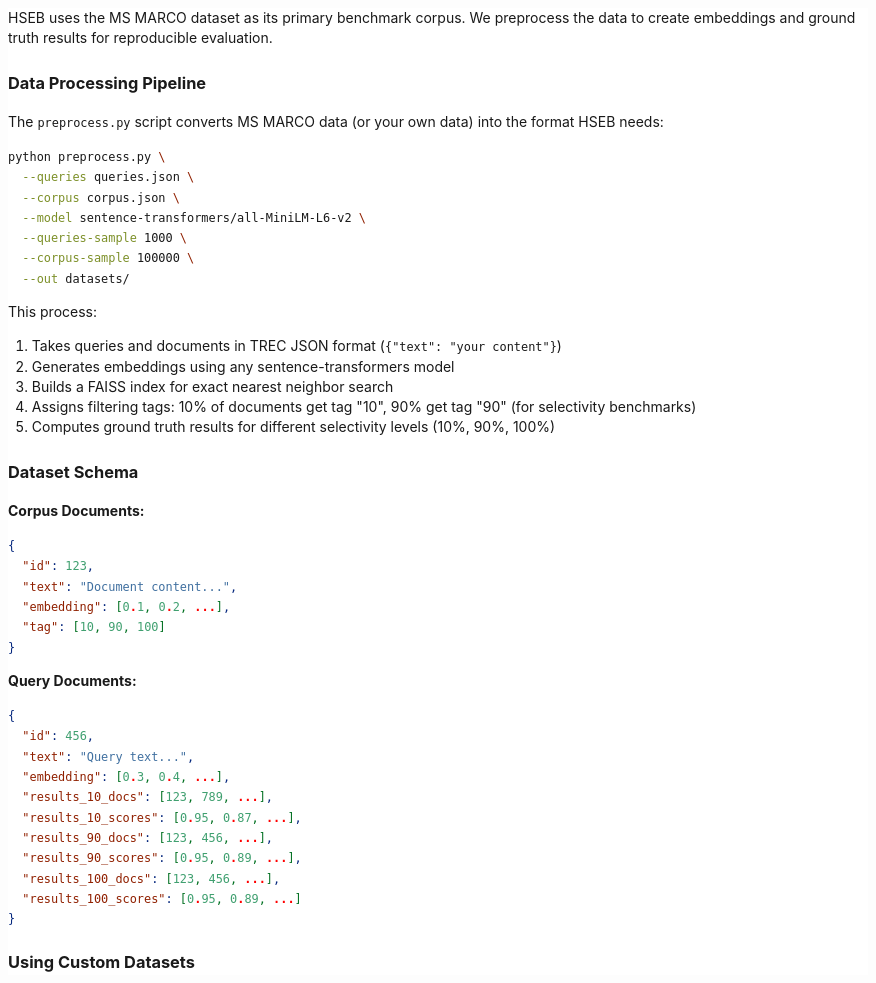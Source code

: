 HSEB uses the MS MARCO dataset as its primary benchmark corpus. We preprocess the data to create embeddings and ground truth results for reproducible evaluation.

### Data Processing Pipeline

The `preprocess.py` script converts MS MARCO data (or your own data) into the format HSEB needs:

```bash
python preprocess.py \
  --queries queries.json \
  --corpus corpus.json \
  --model sentence-transformers/all-MiniLM-L6-v2 \
  --queries-sample 1000 \
  --corpus-sample 100000 \
  --out datasets/
```

This process:
1. Takes queries and documents in TREC JSON format (`{"text": "your content"}`)
2. Generates embeddings using any sentence-transformers model
3. Builds a FAISS index for exact nearest neighbor search
4. Assigns filtering tags: 10% of documents get tag "10", 90% get tag "90" (for selectivity benchmarks)
5. Computes ground truth results for different selectivity levels (10%, 90%, 100%)

### Dataset Schema

**Corpus Documents:**
```json
{
  "id": 123,
  "text": "Document content...",
  "embedding": [0.1, 0.2, ...],
  "tag": [10, 90, 100]
}
```

**Query Documents:**
```json
{
  "id": 456,
  "text": "Query text...",
  "embedding": [0.3, 0.4, ...],
  "results_10_docs": [123, 789, ...],
  "results_10_scores": [0.95, 0.87, ...],
  "results_90_docs": [123, 456, ...],
  "results_90_scores": [0.95, 0.89, ...],
  "results_100_docs": [123, 456, ...],
  "results_100_scores": [0.95, 0.89, ...]
}
```

### Using Custom Datasets
